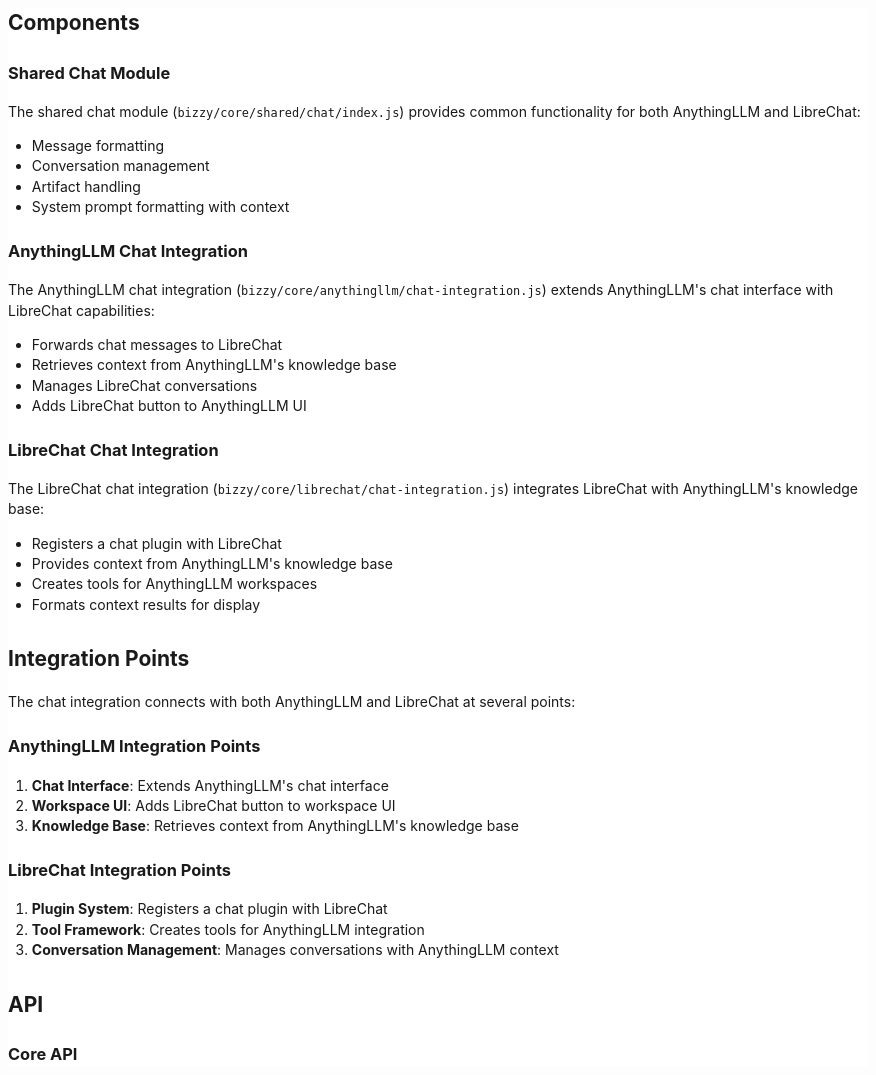 ## Components

### Shared Chat Module

The shared chat module (`bizzy/core/shared/chat/index.js`) provides common functionality for both AnythingLLM and LibreChat:

- Message formatting
- Conversation management
- Artifact handling
- System prompt formatting with context

### AnythingLLM Chat Integration

The AnythingLLM chat integration (`bizzy/core/anythingllm/chat-integration.js`) extends AnythingLLM's chat interface with LibreChat capabilities:

- Forwards chat messages to LibreChat
- Retrieves context from AnythingLLM's knowledge base
- Manages LibreChat conversations
- Adds LibreChat button to AnythingLLM UI

### LibreChat Chat Integration

The LibreChat chat integration (`bizzy/core/librechat/chat-integration.js`) integrates LibreChat with AnythingLLM's knowledge base:

- Registers a chat plugin with LibreChat
- Provides context from AnythingLLM's knowledge base
- Creates tools for AnythingLLM workspaces
- Formats context results for display

## Integration Points

The chat integration connects with both AnythingLLM and LibreChat at several points:

### AnythingLLM Integration Points

1. **Chat Interface**: Extends AnythingLLM's chat interface
2. **Workspace UI**: Adds LibreChat button to workspace UI
3. **Knowledge Base**: Retrieves context from AnythingLLM's knowledge base

### LibreChat Integration Points

1. **Plugin System**: Registers a chat plugin with LibreChat
2. **Tool Framework**: Creates tools for AnythingLLM integration
3. **Conversation Management**: Manages conversations with AnythingLLM context

## API

### Core API
